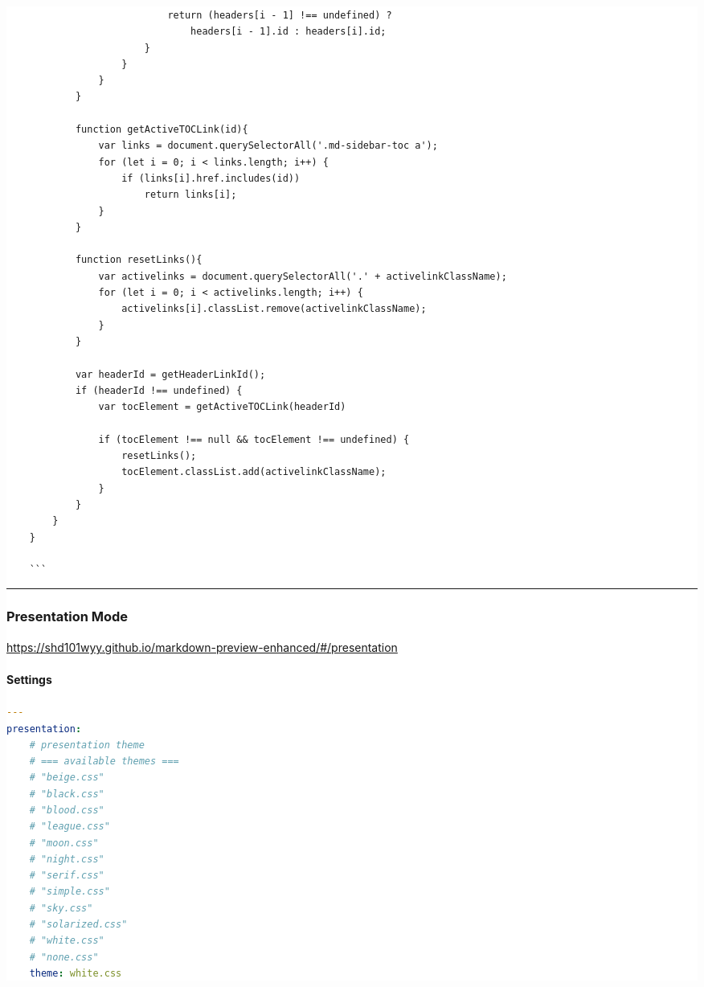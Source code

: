 ```
                            return (headers[i - 1] !== undefined) ? 
                                headers[i - 1].id : headers[i].id;
                        }
                    }
                }
            }
            
            function getActiveTOCLink(id){
                var links = document.querySelectorAll('.md-sidebar-toc a');
                for (let i = 0; i < links.length; i++) {
                    if (links[i].href.includes(id))
                        return links[i];
                }
            }
            
            function resetLinks(){
                var activelinks = document.querySelectorAll('.' + activelinkClassName);
                for (let i = 0; i < activelinks.length; i++) {
                    activelinks[i].classList.remove(activelinkClassName);
                }
            }
            
            var headerId = getHeaderLinkId();
            if (headerId !== undefined) {
                var tocElement = getActiveTOCLink(headerId)
                
                if (tocElement !== null && tocElement !== undefined) {
                    resetLinks();
                    tocElement.classList.add(activelinkClassName);
                }
            }
        }
    }

    ```
```

---

### Presentation Mode

https://shd101wyy.github.io/markdown-preview-enhanced/#/presentation

#### Settings

```yaml
---
presentation:
    # presentation theme
    # === available themes ===
    # "beige.css"
    # "black.css"
    # "blood.css"
    # "league.css"
    # "moon.css"
    # "night.css"
    # "serif.css"
    # "simple.css"
    # "sky.css"
    # "solarized.css"
    # "white.css"
    # "none.css"
    theme: white.css

```

[^SideTOC]: https://shd101wyy.github.io/markdown-preview-enhanced/#/html?id=configuration 
[^CustomCSS]: https://shd101wyy.github.io/markdown-preview-enhanced/#/customize-css